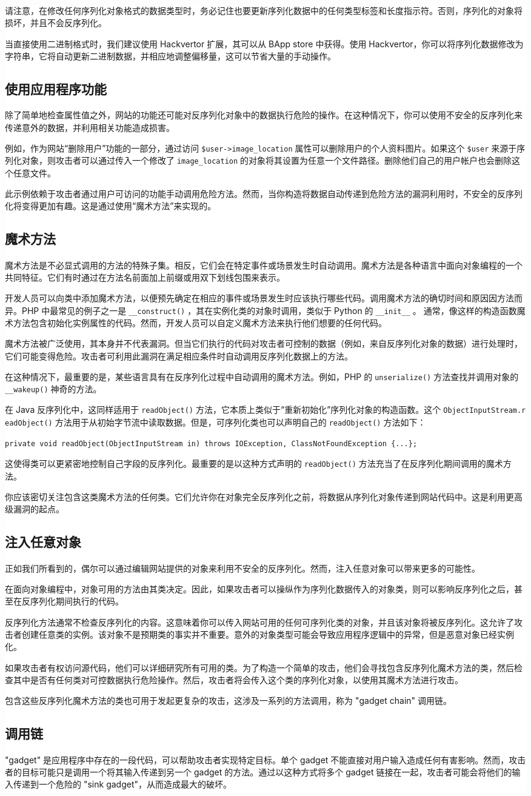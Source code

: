 请注意，在修改任何序列化对象格式的数据类型时，务必记住也要更新序列化数据中的任何类型标签和长度指示符。否则，序列化的对象将损坏，并且不会反序列化。

当直接使用二进制格式时，我们建议使用 Hackvertor 扩展，其可以从 BApp store 中获得。使用 Hackvertor，你可以将序列化数据修改为字符串，它将自动更新二进制数据，并相应地调整偏移量，这可以节省大量的手动操作。


## 使用应用程序功能

除了简单地检查属性值之外，网站的功能还可能对反序列化对象中的数据执行危险的操作。在这种情况下，你可以使用不安全的反序列化来传递意外的数据，并利用相关功能造成损害。

例如，作为网站“删除用户”功能的一部分，通过访问 `$user->image_location` 属性可以删除用户的个人资料图片。如果这个 `$user` 来源于序列化对象，则攻击者可以通过传入一个修改了 `image_location` 的对象将其设置为任意一个文件路径。删除他们自己的用户帐户也会删除这个任意文件。

此示例依赖于攻击者通过用户可访问的功能手动调用危险方法。然而，当你构造将数据自动传递到危险方法的漏洞利用时，不安全的反序列化将变得更加有趣。这是通过使用“魔术方法”来实现的。


## 魔术方法

魔术方法是不必显式调用的方法的特殊子集。相反，它们会在特定事件或场景发生时自动调用。魔术方法是各种语言中面向对象编程的一个共同特征。它们有时通过在方法名前面加上前缀或用双下划线包围来表示。

开发人员可以向类中添加魔术方法，以便预先确定在相应的事件或场景发生时应该执行哪些代码。调用魔术方法的确切时间和原因因方法而异。PHP 中最常见的例子之一是 `__construct()` ，其在实例化类的对象时调用，类似于 Python 的 `__init__` 。 通常，像这样的构造函数魔术方法包含初始化实例属性的代码。然而，开发人员可以自定义魔术方法来执行他们想要的任何代码。

魔术方法被广泛使用，其本身并不代表漏洞。但当它们执行的代码对攻击者可控制的数据（例如，来自反序列化对象的数据）进行处理时，它们可能变得危险。攻击者可利用此漏洞在满足相应条件时自动调用反序列化数据上的方法。

在这种情况下，最重要的是，某些语言具有在反序列化过程中自动调用的魔术方法。例如，PHP 的 `unserialize()` 方法查找并调用对象的 ` __wakeup()` 神奇的方法。

在 Java 反序列化中，这同样适用于 `readObject()` 方法，它本质上类似于“重新初始化”序列化对象的构造函数。这个 `ObjectInputStream.readObject()` 方法用于从初始字节流中读取数据。但是，可序列化类也可以声明自己的 `readObject()` 方法如下：
```
private void readObject(ObjectInputStream in) throws IOException, ClassNotFoundException {...};
```

这使得类可以更紧密地控制自己字段的反序列化。最重要的是以这种方式声明的 `readObject()` 方法充当了在反序列化期间调用的魔术方法。

你应该密切关注包含这类魔术方法的任何类。它们允许你在对象完全反序列化之前，将数据从序列化对象传递到网站代码中。这是利用更高级漏洞的起点。


## 注入任意对象

正如我们所看到的，偶尔可以通过编辑网站提供的对象来利用不安全的反序列化。然而，注入任意对象可以带来更多的可能性。

在面向对象编程中，对象可用的方法由其类决定。因此，如果攻击者可以操纵作为序列化数据传入的对象类，则可以影响反序列化之后，甚至在反序列化期间执行的代码。

反序列化方法通常不检查反序列化的内容。这意味着你可以传入网站可用的任何可序列化类的对象，并且该对象将被反序列化。这允许了攻击者创建任意类的实例。该对象不是预期类的事实并不重要。意外的对象类型可能会导致应用程序逻辑中的异常，但是恶意对象已经实例化。

如果攻击者有权访问源代码，他们可以详细研究所有可用的类。为了构造一个简单的攻击，他们会寻找包含反序列化魔术方法的类，然后检查其中是否有任何类对可控数据执行危险操作。然后，攻击者将会传入这个类的序列化对象，以使用其魔术方法进行攻击。

包含这些反序列化魔术方法的类也可用于发起更复杂的攻击，这涉及一系列的方法调用，称为 "gadget chain" 调用链。


## 调用链

"gadget" 是应用程序中存在的一段代码，可以帮助攻击者实现特定目标。单个 gadget 不能直接对用户输入造成任何有害影响。然而，攻击者的目标可能只是调用一个将其输入传递到另一个 gadget 的方法。通过以这种方式将多个 gadget 链接在一起，攻击者可能会将他们的输入传递到一个危险的 "sink gadget"，从而造成最大的破坏。
